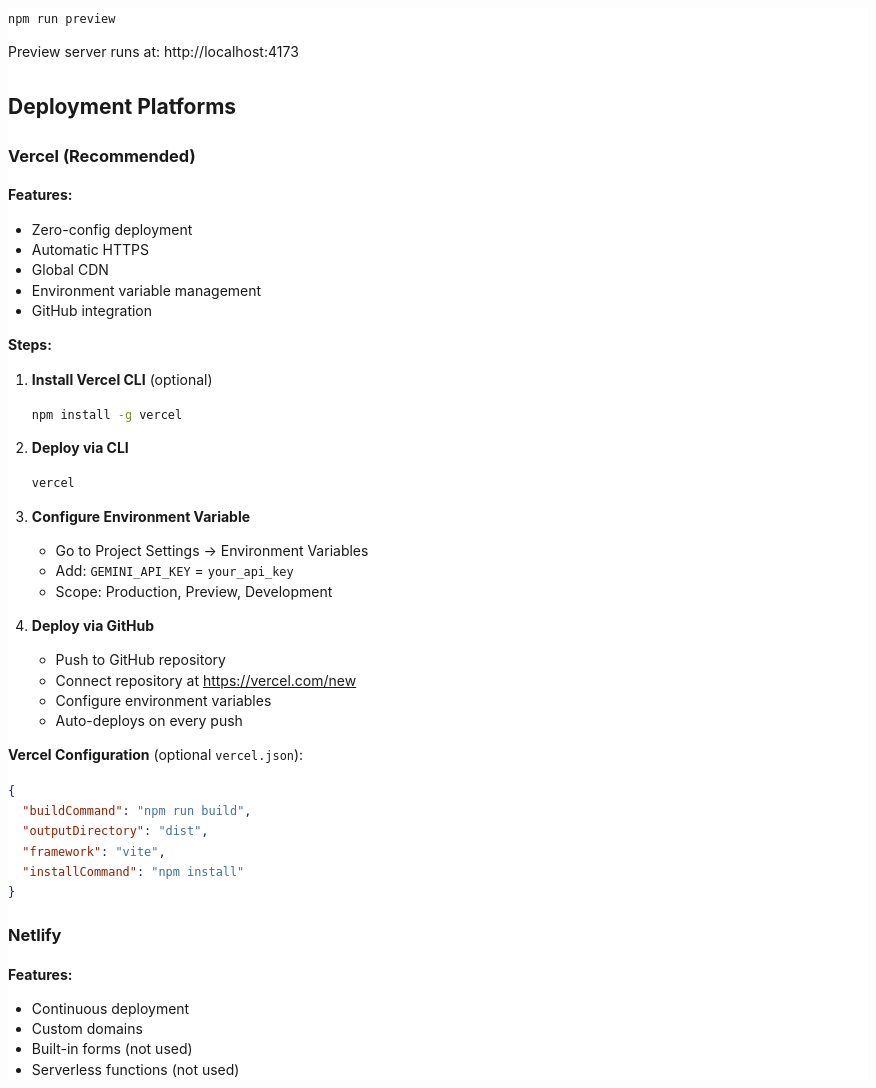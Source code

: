 ```bash
npm run preview
```

Preview server runs at: http://localhost:4173

## Deployment Platforms

### Vercel (Recommended)

**Features:**
- Zero-config deployment
- Automatic HTTPS
- Global CDN
- Environment variable management
- GitHub integration

**Steps:**

1. **Install Vercel CLI** (optional)
   ```bash
   npm install -g vercel
   ```

2. **Deploy via CLI**
   ```bash
   vercel
   ```

3. **Configure Environment Variable**
   - Go to Project Settings → Environment Variables
   - Add: `GEMINI_API_KEY` = `your_api_key`
   - Scope: Production, Preview, Development

4. **Deploy via GitHub**
   - Push to GitHub repository
   - Connect repository at https://vercel.com/new
   - Configure environment variables
   - Auto-deploys on every push

**Vercel Configuration** (optional `vercel.json`):

```json
{
  "buildCommand": "npm run build",
  "outputDirectory": "dist",
  "framework": "vite",
  "installCommand": "npm install"
}
```

### Netlify

**Features:**
- Continuous deployment
- Custom domains
- Built-in forms (not used)
- Serverless functions (not used)
